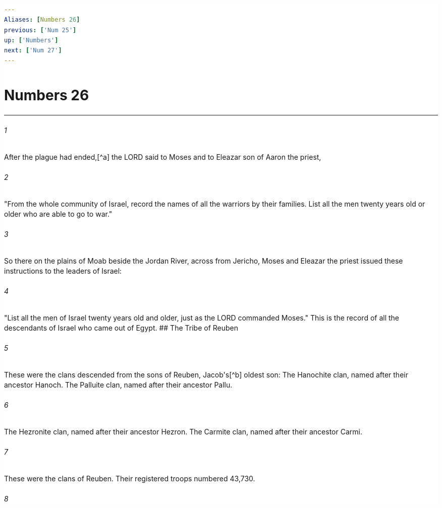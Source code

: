 ```yaml
---
Aliases: [Numbers 26]
previous: ['Num 25']
up: ['Numbers']
next: ['Num 27']
---
```

# Numbers 26

***




###### 1 

After the plague had ended,[^a] the LORD said to Moses and to Eleazar son of Aaron the priest, 



###### 2 

"From the whole community of Israel, record the names of all the warriors by their families. List all the men twenty years old or older who are able to go to war." 



###### 3 

So there on the plains of Moab beside the Jordan River, across from Jericho, Moses and Eleazar the priest issued these instructions to the leaders of Israel: 



###### 4 

"List all the men of Israel twenty years old and older, just as the LORD commanded Moses." This is the record of all the descendants of Israel who came out of Egypt. ## The Tribe of Reuben 



###### 5 

These were the clans descended from the sons of Reuben, Jacob's[^b] oldest son: The Hanochite clan, named after their ancestor Hanoch. The Palluite clan, named after their ancestor Pallu. 



###### 6 

The Hezronite clan, named after their ancestor Hezron. The Carmite clan, named after their ancestor Carmi. 



###### 7 

These were the clans of Reuben. Their registered troops numbered 43,730. 



###### 8 

